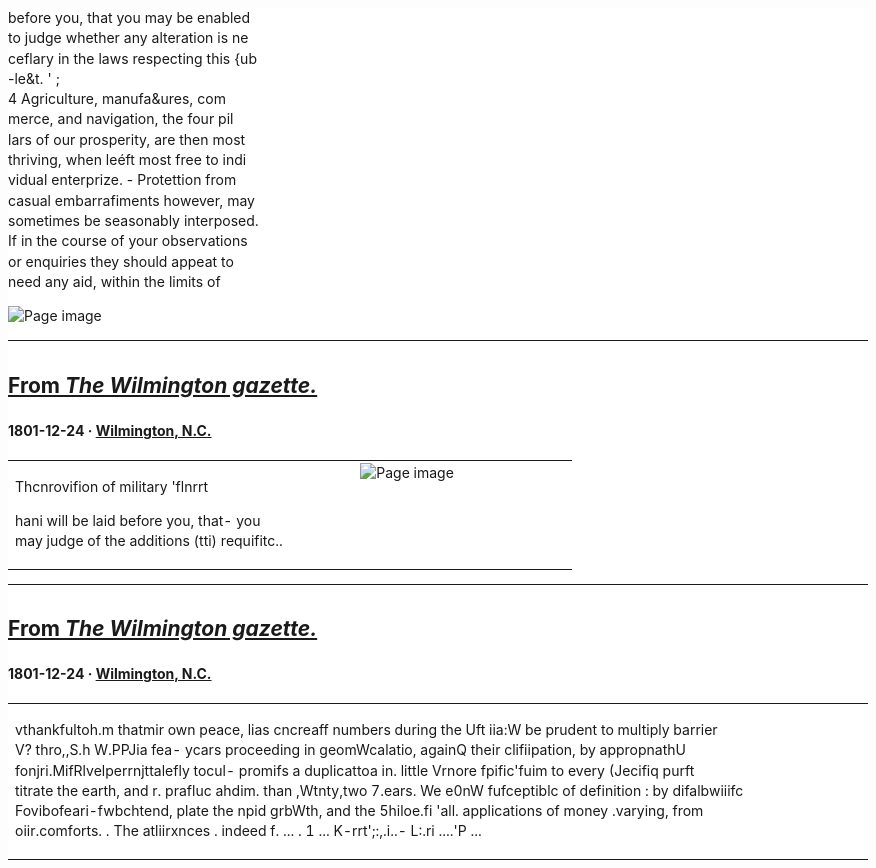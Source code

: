 before you, that you may be enabled  
to judge whether any alteration is ne­  
ceflary in the laws respecting this {ub­  
-le&amp;t. &#x27; ;  
4 Agriculture, manufa&amp;ures, com­  
merce, and navigation, the four pil­  
lars of our prosperity, are then most  
thriving, when leéft most free to indi­  
vidual enterprize. - Protettion from  
casual embarrafiments however, may  
sometimes be seasonably interposed.  
If in the course of your observations  
or enquiries they should appeat to  
need any aid, within the limits of
</td><td style="width: 50%; max-height: 75%; margin: auto; display: block;">
<img alt="Page image" src="https://tile.loc.gov/image-services/iiif/service:ndnp:nhd:batch_nhd_avalon_ver02:data:sn83025588:00517010777:1801122201:0624/pct:61.2316013938732,43.27107982138783,16.882508971758465,28.577947263778885/!600,600/0/default.jpg"/>
</td>
</tr></table>

---

## [From _The Wilmington gazette._](https://newspapers.digitalnc.org/lccn/sn83025806/1801-12-24/ed-1/seq-2/)

#### 1801-12-24 &middot; [Wilmington, N.C.](http://dbpedia.org/resource/Wilmington%2C_North_Carolina)

<table style="width: 100%;"><tr><td style="width: 50%">

Thcnrovifion of military &#x27;flnrrt  
  
hani will be laid before you, that- you  
may judge of the additions (tti) requifitc..
</td><td style="width: 50%; max-height: 75%; margin: auto; display: block;">
<img alt="Page image" src="https://newspapers.digitalnc.org/images/iiif/batch_ncu_WGaz1_ver01%2Fdata%2F1801122401%2F0110.jp2/pct:74.8957647575159,8.081232492997199,19.81566820276498,2.450980392156863/!600,600/0/default.jpg"/>
</td>
</tr></table>

---

## [From _The Wilmington gazette._](https://newspapers.digitalnc.org/lccn/sn83025806/1801-12-24/ed-1/seq-2/)

#### 1801-12-24 &middot; [Wilmington, N.C.](http://dbpedia.org/resource/Wilmington%2C_North_Carolina)

<table style="width: 100%;"><tr><td style="width: 50%">

  
  
vthankfultoh.m thatmir own peace, lias cncreaff numbers during the Uft iia:W be prudent to multiply barrier  
V? thro,,S.h W.PPJia fea- ycars proceeding in geomWcalatio, againQ their clifiipation, by appropnathU  
fonjri.MifRlvelperrnjttalefly tocul- promifs a duplicattoa in. little Vrnore fpific&#x27;fuim to every (Jecifiq purft  
titrate the earth, and r. prafluc ahdim. than ,Wtnty,two 7.ears. We e0nW fufceptiblc of definition : by difalbwiiifc  
Fovibofeari-fwbchtend, plate the npid grbWth, and the 5hiloe.fi &#x27;all. applications of money .varying, from  
oiir.comforts. . The atliirxnces . indeed f. ... . 1 ... K-rrt&#x27;;:,.i..- L:.ri ....&#x27;P ...  
  